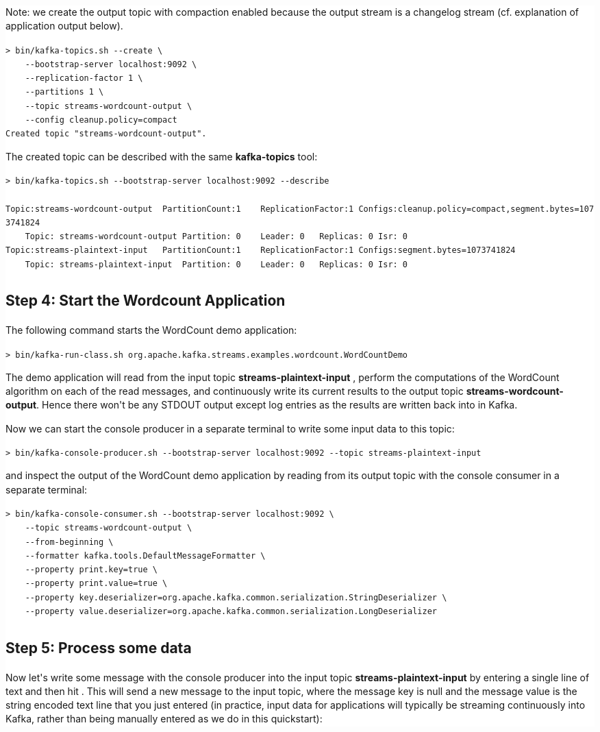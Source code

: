 Note: we create the output topic with compaction enabled because the output stream is a changelog stream (cf. explanation of application output below). 
    
    
    > bin/kafka-topics.sh --create \
        --bootstrap-server localhost:9092 \
        --replication-factor 1 \
        --partitions 1 \
        --topic streams-wordcount-output \
        --config cleanup.policy=compact
    Created topic "streams-wordcount-output".

The created topic can be described with the same **kafka-topics** tool: 
    
    
    > bin/kafka-topics.sh --bootstrap-server localhost:9092 --describe
    
    Topic:streams-wordcount-output	PartitionCount:1	ReplicationFactor:1	Configs:cleanup.policy=compact,segment.bytes=1073741824
    	Topic: streams-wordcount-output	Partition: 0	Leader: 0	Replicas: 0	Isr: 0
    Topic:streams-plaintext-input	PartitionCount:1	ReplicationFactor:1	Configs:segment.bytes=1073741824
    	Topic: streams-plaintext-input	Partition: 0	Leader: 0	Replicas: 0	Isr: 0

## Step 4: Start the Wordcount Application

The following command starts the WordCount demo application: 
    
    
    > bin/kafka-run-class.sh org.apache.kafka.streams.examples.wordcount.WordCountDemo

The demo application will read from the input topic **streams-plaintext-input** , perform the computations of the WordCount algorithm on each of the read messages, and continuously write its current results to the output topic **streams-wordcount-output**. Hence there won't be any STDOUT output except log entries as the results are written back into in Kafka. 

Now we can start the console producer in a separate terminal to write some input data to this topic: 
    
    
    > bin/kafka-console-producer.sh --bootstrap-server localhost:9092 --topic streams-plaintext-input

and inspect the output of the WordCount demo application by reading from its output topic with the console consumer in a separate terminal: 
    
    
    > bin/kafka-console-consumer.sh --bootstrap-server localhost:9092 \
        --topic streams-wordcount-output \
        --from-beginning \
        --formatter kafka.tools.DefaultMessageFormatter \
        --property print.key=true \
        --property print.value=true \
        --property key.deserializer=org.apache.kafka.common.serialization.StringDeserializer \
        --property value.deserializer=org.apache.kafka.common.serialization.LongDeserializer

## Step 5: Process some data

Now let's write some message with the console producer into the input topic **streams-plaintext-input** by entering a single line of text and then hit <RETURN>. This will send a new message to the input topic, where the message key is null and the message value is the string encoded text line that you just entered (in practice, input data for applications will typically be streaming continuously into Kafka, rather than being manually entered as we do in this quickstart): 
    